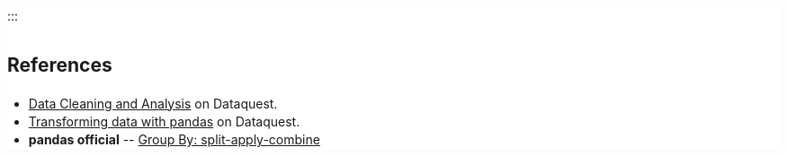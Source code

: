 </table>
:::

## References

- [Data Cleaning and Analysis](https://github.com/dinhanhthi/dataquest-aio/tree/master/step-2-data-analysis-and-visualization/course-4-data-cleaning-and-analysis) on Dataquest.
- [Transforming data with pandas](https://dinhanhthi.com/github-html?https://github.com/dinhanhthi/dataquest-aio/blob/master/step-2-data-analysis-and-visualization/course-4-data-cleaning-and-analysis/notebooks_in_html/task-3-transforming-data-with-pandas.html) on Dataquest.
- **pandas official** -- [Group By: split-apply-combine](https://pandas.pydata.org/pandas-docs/stable/user_guide/groupby.html)


